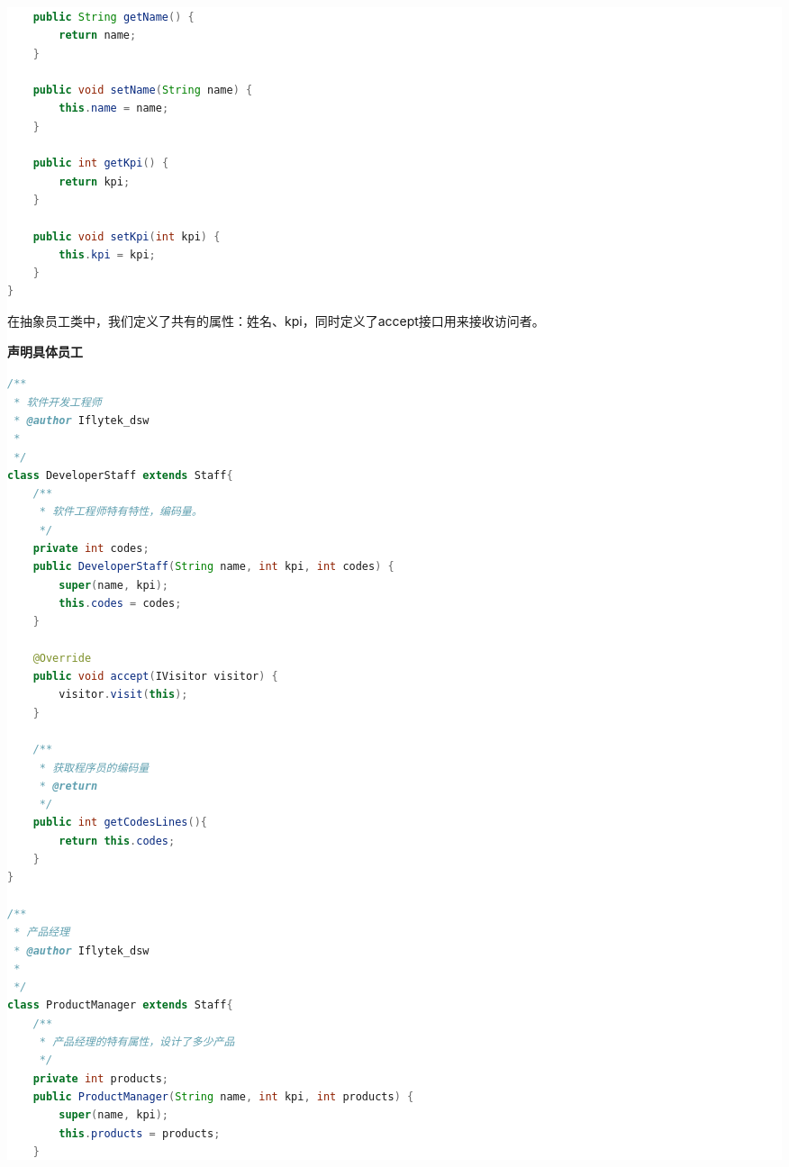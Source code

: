```java
	public String getName() {
		return name;
	}

	public void setName(String name) {
		this.name = name;
	}

	public int getKpi() {
		return kpi;
	}

	public void setKpi(int kpi) {
		this.kpi = kpi;
	}
}
```
在抽象员工类中，我们定义了共有的属性：姓名、kpi，同时定义了accept接口用来接收访问者。

**声明具体员工**
```java
/**
 * 软件开发工程师
 * @author Iflytek_dsw
 *
 */
class DeveloperStaff extends Staff{
	/**
	 * 软件工程师特有特性，编码量。
	 */
	private int codes;
	public DeveloperStaff(String name, int kpi, int codes) {
		super(name, kpi);
		this.codes = codes;
	}

	@Override
	public void accept(IVisitor visitor) {
		visitor.visit(this);
	}
	
	/**
	 * 获取程序员的编码量
	 * @return
	 */
	public int getCodesLines(){
		return this.codes;
	}
}

/**
 * 产品经理
 * @author Iflytek_dsw
 *
 */
class ProductManager extends Staff{
	/**
	 * 产品经理的特有属性，设计了多少产品
	 */
	private int products;
	public ProductManager(String name, int kpi, int products) {
		super(name, kpi);
		this.products = products;
	}
```